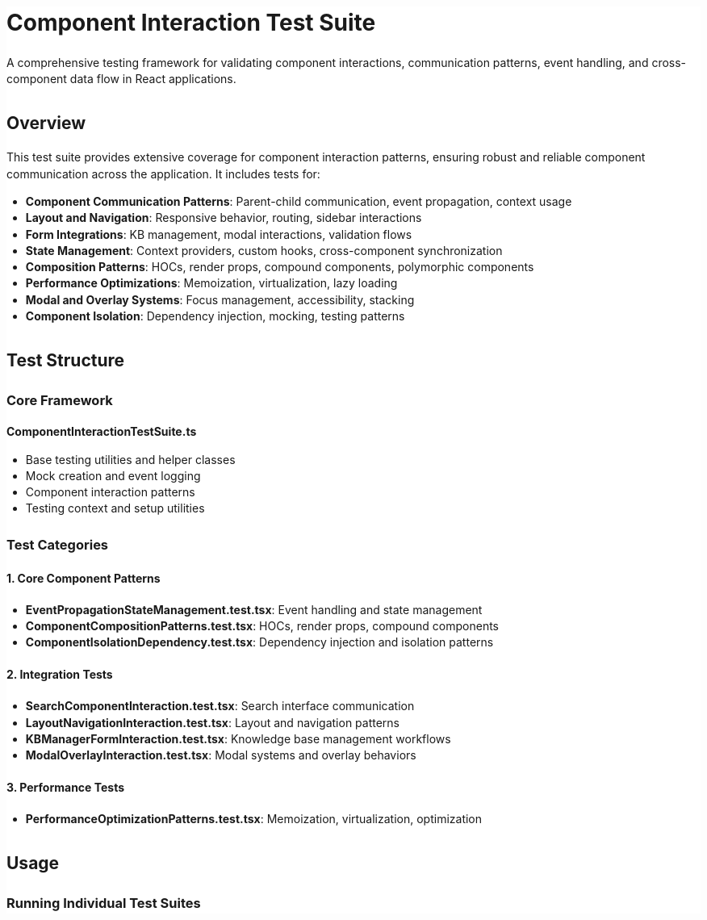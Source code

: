 # Component Interaction Test Suite

A comprehensive testing framework for validating component interactions, communication patterns, event handling, and cross-component data flow in React applications.

## Overview

This test suite provides extensive coverage for component interaction patterns, ensuring robust and reliable component communication across the application. It includes tests for:

- **Component Communication Patterns**: Parent-child communication, event propagation, context usage
- **Layout and Navigation**: Responsive behavior, routing, sidebar interactions
- **Form Integrations**: KB management, modal interactions, validation flows
- **State Management**: Context providers, custom hooks, cross-component synchronization
- **Composition Patterns**: HOCs, render props, compound components, polymorphic components
- **Performance Optimizations**: Memoization, virtualization, lazy loading
- **Modal and Overlay Systems**: Focus management, accessibility, stacking
- **Component Isolation**: Dependency injection, mocking, testing patterns

## Test Structure

### Core Framework

**ComponentInteractionTestSuite.ts**
- Base testing utilities and helper classes
- Mock creation and event logging
- Component interaction patterns
- Testing context and setup utilities

### Test Categories

#### 1. Core Component Patterns
- **EventPropagationStateManagement.test.tsx**: Event handling and state management
- **ComponentCompositionPatterns.test.tsx**: HOCs, render props, compound components
- **ComponentIsolationDependency.test.tsx**: Dependency injection and isolation patterns

#### 2. Integration Tests
- **SearchComponentInteraction.test.tsx**: Search interface communication
- **LayoutNavigationInteraction.test.tsx**: Layout and navigation patterns
- **KBManagerFormInteraction.test.tsx**: Knowledge base management workflows
- **ModalOverlayInteraction.test.tsx**: Modal systems and overlay behaviors

#### 3. Performance Tests
- **PerformanceOptimizationPatterns.test.tsx**: Memoization, virtualization, optimization

## Usage

### Running Individual Test Suites
